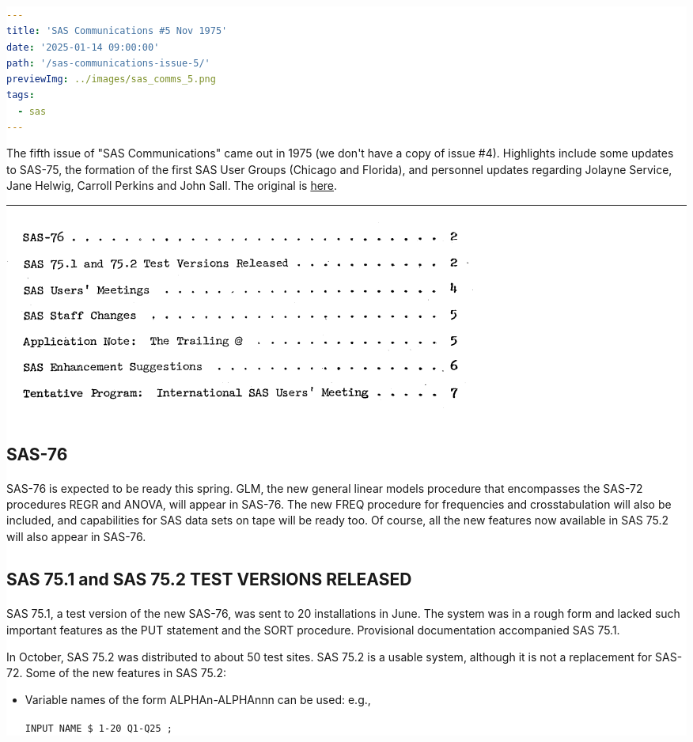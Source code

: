```yaml
---
title: 'SAS Communications #5 Nov 1975'
date: '2025-01-14 09:00:00'
path: '/sas-communications-issue-5/'
previewImg: ../images/sas_comms_5.png
tags:
  - sas
---
```


The fifth issue of "SAS Communications" came out in 1975 (we don't have a copy of issue #4). Highlights include some updates to SAS-75, the formation of the first SAS User Groups (Chicago and Florida), and personnel updates regarding Jolayne Service, Jane Helwig, Carroll Perkins and John Sall.  The original is <a href="../resources/SAS_Communications_issue_5.pdf" target="_blank">here</a>.

<hr/>

![](../images/sas_comms_5a.png)

## SAS-76

SAS-76 is expected to be ready this spring. GLM, the new general linear models procedure that encompasses the SAS-72 procedures REGR and ANOVA, will appear in SAS-76. The new FREQ procedure for frequencies and crosstabulation will also be included, and capabilities for SAS data sets on tape will be ready too. Of course, all the new features now available in SAS 75.2 will also appear in SAS-76.

## SAS 75.1 and SAS 75.2 TEST VERSIONS RELEASED

SAS 75.1, a test version of the new SAS-76, was sent to 20 installations in June. The system was in a rough form and lacked such important features as the PUT statement and the SORT procedure. Provisional documentation accompanied SAS 75.1.

In October, SAS 75.2 was distributed to about 50 test sites. SAS 75.2 is a usable system, although it is not a replacement for SAS-72. Some of the new features in SAS 75.2:

- Variable names of the form ALPHAn-ALPHAnnn can be used: e.g.,
  
  ```sas
  INPUT NAME $ 1-20 Q1-Q25 ;
```
